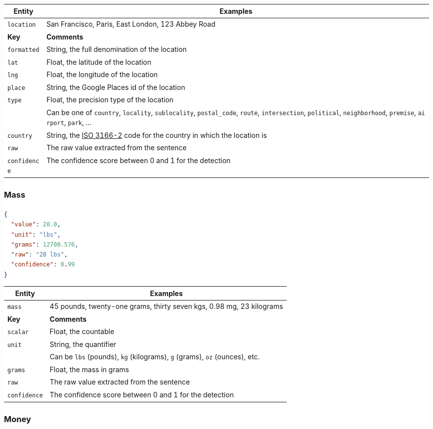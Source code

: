 | Entity | Examples |
| ------ | -------- |
| `location` | San Francisco, Paris, East London, 123 Abbey Road |
| **Key** | **Comments** |
| `formatted` | String, the full denomination of the location |
| `lat` | Float, the latitude of the location |
| `lng` | Float, the longitude of the location |
| `place` | String, the Google Places id of the location |
| `type` | Float, the precision type of the location |
|| Can be one of `country`, `locality`, `sublocality`, `postal_code`, `route`, `intersection`, `political`, `neighborhood`, `premise`, `airport`, `park`, ... |
| `country` | String, the <a target="_blank" href="https://www.iso.org/iso-3166-country-codes.html">ISO 3166-2</a> code for the country in which the location is |
| `raw` | The raw value extracted from the sentence |
| `confidence` | The confidence score between 0 and 1 for the detection |

### Mass

```json
{
  "value": 28.0,
  "unit": "lbs",
  "grams": 12700.576,
  "raw": "28 lbs",
  "confidence": 0.99
}
```

| Entity | Examples |
| ------ | -------- |
| `mass` | 45 pounds, twenty-one grams, thirty seven kgs, 0.98 mg, 23 kilograms |
| **Key** | **Comments** |
| `scalar` | Float, the countable |
| `unit` | String, the quantifier |
|| Can be `lbs` (pounds), `kg` (kilograms), `g` (grams), `oz` (ounces), etc. |
| `grams` | Float, the mass in grams |
| `raw` | The raw value extracted from the sentence |
| `confidence` | The confidence score between 0 and 1 for the detection |

### Money
